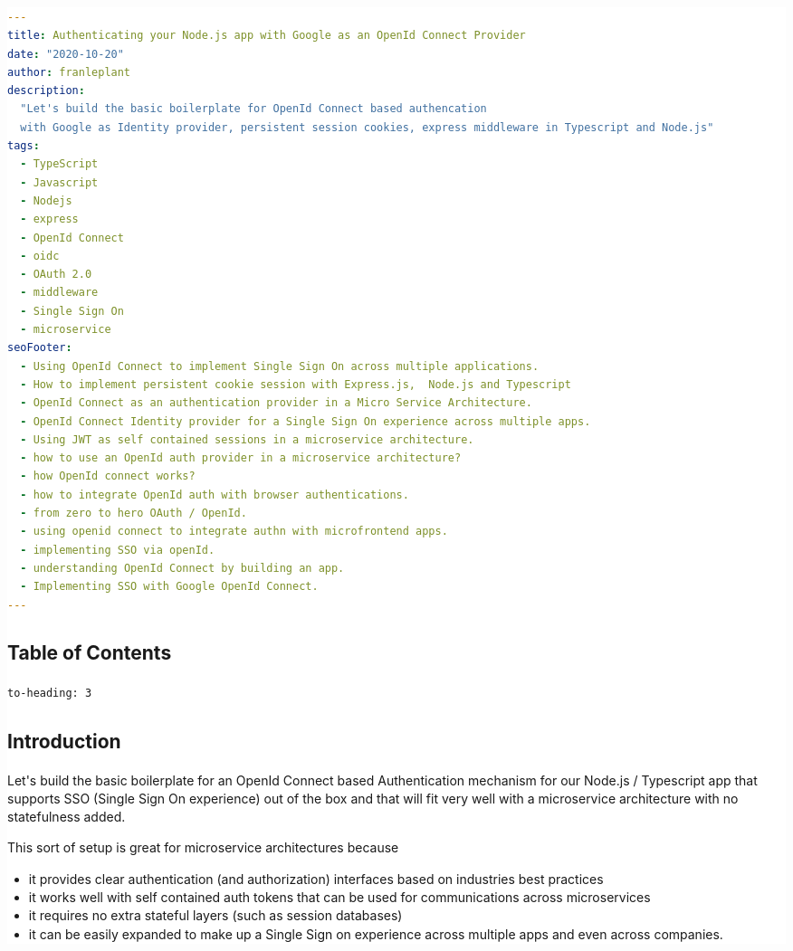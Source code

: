 ```yaml
---
title: Authenticating your Node.js app with Google as an OpenId Connect Provider
date: "2020-10-20"
author: franleplant
description:
  "Let's build the basic boilerplate for OpenId Connect based authencation
  with Google as Identity provider, persistent session cookies, express middleware in Typescript and Node.js"
tags:
  - TypeScript
  - Javascript
  - Nodejs
  - express
  - OpenId Connect
  - oidc
  - OAuth 2.0
  - middleware
  - Single Sign On
  - microservice
seoFooter:
  - Using OpenId Connect to implement Single Sign On across multiple applications.
  - How to implement persistent cookie session with Express.js,  Node.js and Typescript
  - OpenId Connect as an authentication provider in a Micro Service Architecture.
  - OpenId Connect Identity provider for a Single Sign On experience across multiple apps.
  - Using JWT as self contained sessions in a microservice architecture.
  - how to use an OpenId auth provider in a microservice architecture?
  - how OpenId connect works?
  - how to integrate OpenId auth with browser authentications.
  - from zero to hero OAuth / OpenId.
  - using openid connect to integrate authn with microfrontend apps.
  - implementing SSO via openId.
  - understanding OpenId Connect by building an app.
  - Implementing SSO with Google OpenId Connect.
---
```


## Table of Contents

```toc
to-heading: 3
```

## Introduction

Let's build the basic boilerplate for an OpenId Connect based Authentication mechanism
for our Node.js / Typescript app that supports SSO (Single Sign On experience) out of the box
and that will fit very well with a microservice architecture with no statefulness added.

This sort of setup is great for microservice architectures because

- it provides clear authentication (and authorization) interfaces based on industries best practices
- it works well with self contained auth tokens that can be used for communications across microservices
- it requires no extra stateful layers (such as session databases)
- it can be easily expanded to make up a Single Sign on experience across multiple apps and even across companies.
